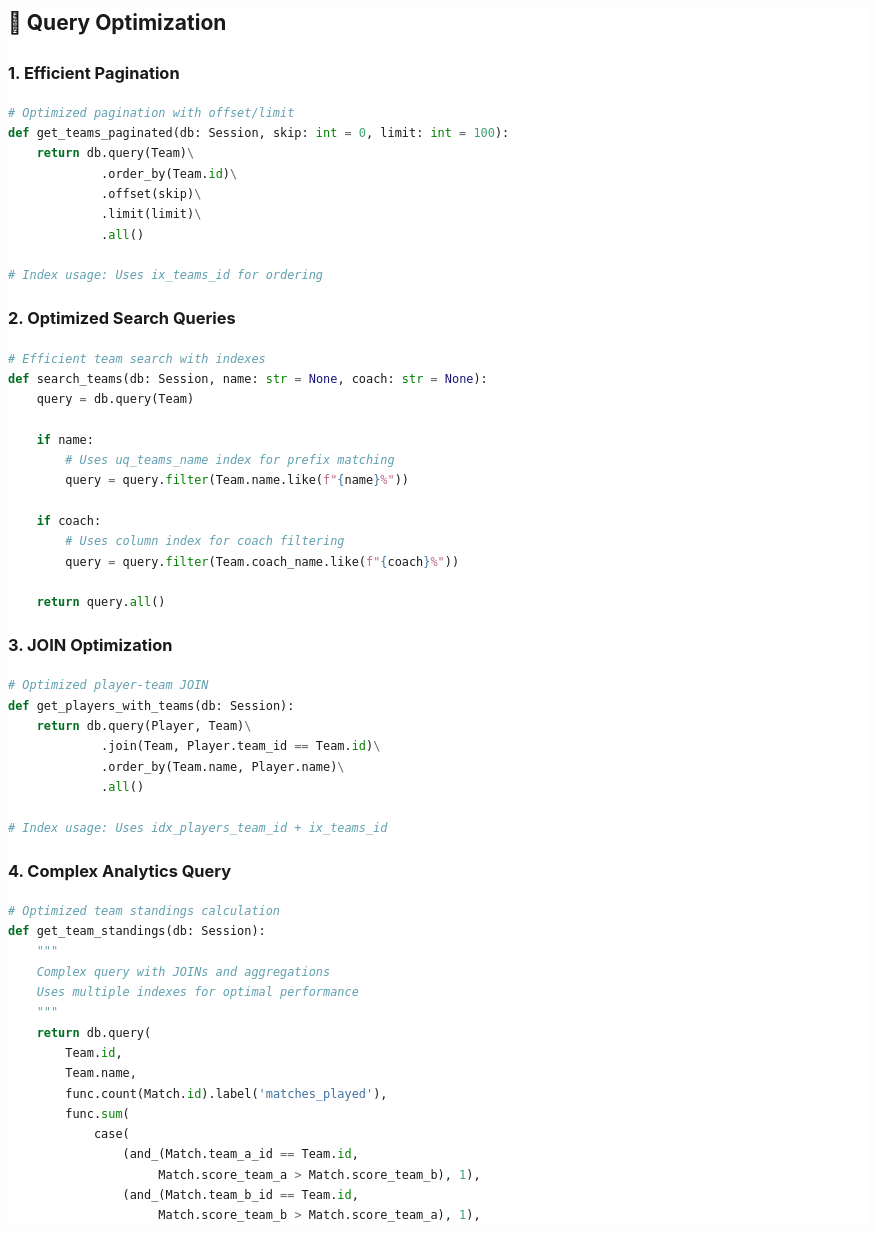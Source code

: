 
## 🚀 Query Optimization

### 1. **Efficient Pagination**
```python
# Optimized pagination with offset/limit
def get_teams_paginated(db: Session, skip: int = 0, limit: int = 100):
    return db.query(Team)\
             .order_by(Team.id)\
             .offset(skip)\
             .limit(limit)\
             .all()

# Index usage: Uses ix_teams_id for ordering
```

### 2. **Optimized Search Queries**
```python
# Efficient team search with indexes
def search_teams(db: Session, name: str = None, coach: str = None):
    query = db.query(Team)
    
    if name:
        # Uses uq_teams_name index for prefix matching
        query = query.filter(Team.name.like(f"{name}%"))
    
    if coach:
        # Uses column index for coach filtering  
        query = query.filter(Team.coach_name.like(f"{coach}%"))
    
    return query.all()
```

### 3. **JOIN Optimization**
```python
# Optimized player-team JOIN
def get_players_with_teams(db: Session):
    return db.query(Player, Team)\
             .join(Team, Player.team_id == Team.id)\
             .order_by(Team.name, Player.name)\
             .all()
             
# Index usage: Uses idx_players_team_id + ix_teams_id
```

### 4. **Complex Analytics Query**
```python
# Optimized team standings calculation
def get_team_standings(db: Session):
    """
    Complex query with JOINs and aggregations
    Uses multiple indexes for optimal performance
    """
    return db.query(
        Team.id,
        Team.name,
        func.count(Match.id).label('matches_played'),
        func.sum(
            case(
                (and_(Match.team_a_id == Team.id, 
                     Match.score_team_a > Match.score_team_b), 1),
                (and_(Match.team_b_id == Team.id, 
                     Match.score_team_b > Match.score_team_a), 1),
```